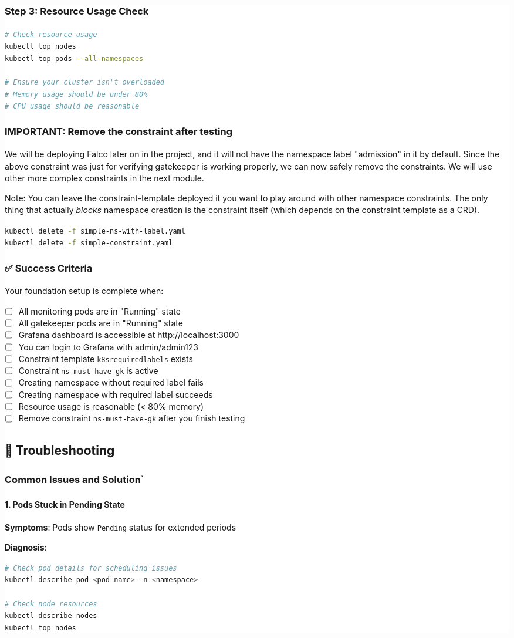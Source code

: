 ### Step 3: Resource Usage Check

```bash
# Check resource usage
kubectl top nodes
kubectl top pods --all-namespaces

# Ensure your cluster isn't overloaded
# Memory usage should be under 80%
# CPU usage should be reasonable
```

### IMPORTANT: Remove the constraint after testing

We will be deploying Falco later on in the project, and it will not have the namespace label "admission" in it by default. Since the above constraint was just for verifying gatekeeper is working properly, we can now safely remove the constraints. We will use other more complex constraints in the next module.

Note: You can leave the constraint-template deployed it you want to play around with other namespace constraints. The only thing that actually *blocks* namespace creation is the constraint itself (which depends on the constraint template as a CRD).

```bash
kubectl delete -f simple-ns-with-label.yaml
kubectl delete -f simple-constraint.yaml
```

### ✅ Success Criteria

Your foundation setup is complete when:
- [ ] All monitoring pods are in "Running" state
- [ ] All gatekeeper pods are in "Running" state
- [ ] Grafana dashboard is accessible at http://localhost:3000
- [ ] You can login to Grafana with admin/admin123
- [ ] Constraint template `k8srequiredlabels` exists
- [ ] Constraint `ns-must-have-gk` is active
- [ ] Creating namespace without required label fails
- [ ] Creating namespace with required label succeeds
- [ ] Resource usage is reasonable (< 80% memory)
- [ ] Remove constraint `ns-must-have-gk` after you finish testing

## 🚨 Troubleshooting

### Common Issues and Solution`

#### 1. Pods Stuck in Pending State
**Symptoms**: Pods show `Pending` status for extended periods

**Diagnosis**:
```bash
# Check pod details for scheduling issues
kubectl describe pod <pod-name> -n <namespace>

# Check node resources
kubectl describe nodes
kubectl top nodes
```
